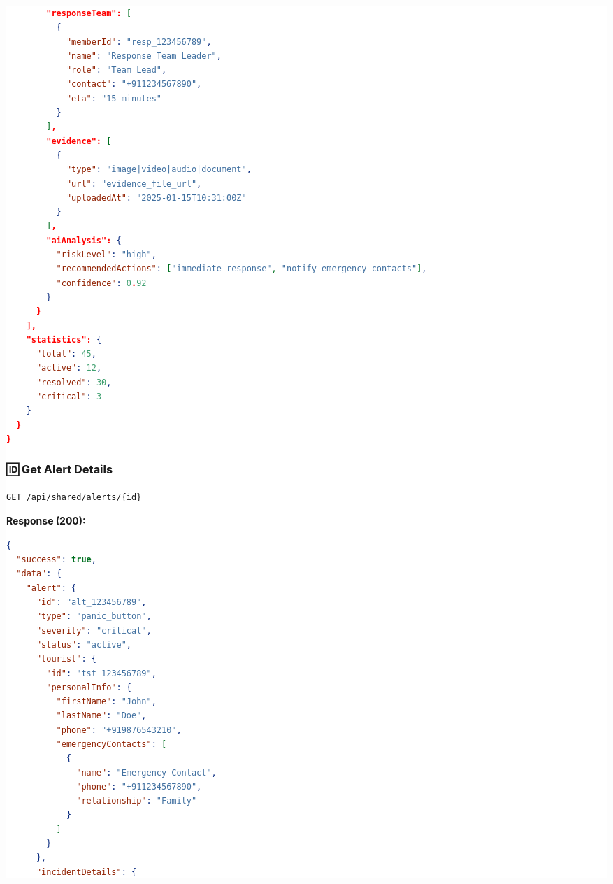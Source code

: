 ```json
        "responseTeam": [
          {
            "memberId": "resp_123456789",
            "name": "Response Team Leader",
            "role": "Team Lead",
            "contact": "+911234567890",
            "eta": "15 minutes"
          }
        ],
        "evidence": [
          {
            "type": "image|video|audio|document",
            "url": "evidence_file_url",
            "uploadedAt": "2025-01-15T10:31:00Z"
          }
        ],
        "aiAnalysis": {
          "riskLevel": "high",
          "recommendedActions": ["immediate_response", "notify_emergency_contacts"],
          "confidence": 0.92
        }
      }
    ],
    "statistics": {
      "total": 45,
      "active": 12,
      "resolved": 30,
      "critical": 3
    }
  }
}
```

### 🆔 Get Alert Details
```http
GET /api/shared/alerts/{id}
```

**Response (200):**
```json
{
  "success": true,
  "data": {
    "alert": {
      "id": "alt_123456789",
      "type": "panic_button",
      "severity": "critical",
      "status": "active",
      "tourist": {
        "id": "tst_123456789",
        "personalInfo": {
          "firstName": "John",
          "lastName": "Doe",
          "phone": "+919876543210",
          "emergencyContacts": [
            {
              "name": "Emergency Contact",
              "phone": "+911234567890",
              "relationship": "Family"
            }
          ]
        }
      },
      "incidentDetails": {
```